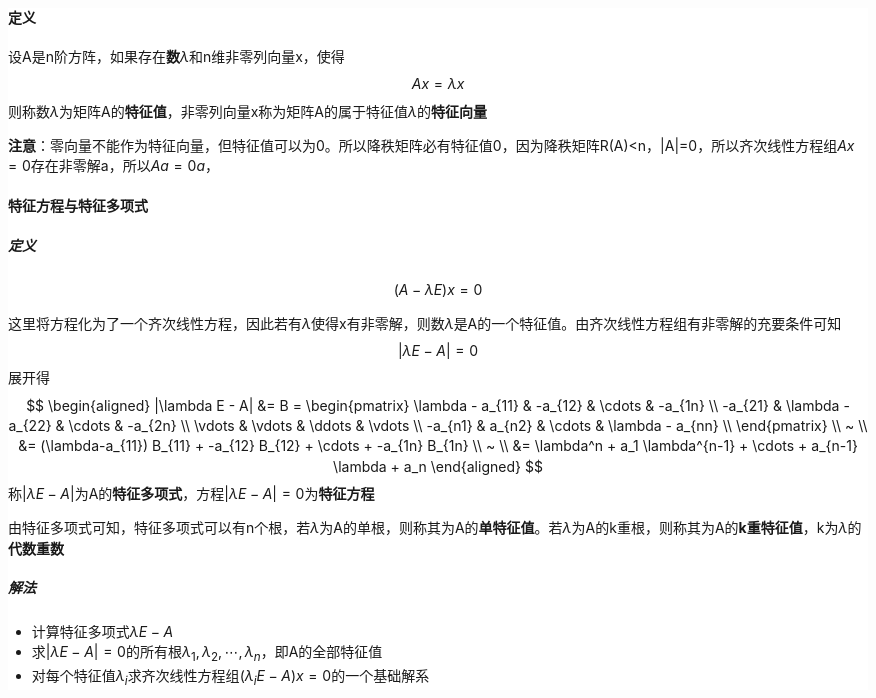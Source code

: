 #### 定义

设A是n阶方阵，如果存在**数**$\lambda$和n维非零列向量x，使得
$$
Ax = \lambda x
$$
则称数$\lambda$为矩阵A的**特征值**，非零列向量x称为矩阵A的属于特征值$\lambda$的**特征向量**

**注意**：零向量不能作为特征向量，但特征值可以为0。所以降秩矩阵必有特征值0，因为降秩矩阵R(A)<n，|A|=0，所以齐次线性方程组$Ax = 0$存在非零解a，所以$Aa = 0a$，

#### 特征方程与特征多项式

##### 定义

$$
(A - \lambda E) x = 0
$$

这里将方程化为了一个齐次线性方程，因此若有$\lambda$使得x有非零解，则数$\lambda$是A的一个特征值。由齐次线性方程组有非零解的充要条件可知
$$
|\lambda E - A| = 0
$$
展开得
$$
\begin{aligned}
|\lambda E - A| &= B = 
\begin{pmatrix}
\lambda - a_{11} & -a_{12} & \cdots & -a_{1n} \\
-a_{21} & \lambda - a_{22} & \cdots & -a_{2n} \\
\vdots & \vdots & \ddots & \vdots \\
-a_{n1} & a_{n2} & \cdots & \lambda - a_{nn} \\
\end{pmatrix}
\\
~
\\
&= (\lambda-a_{11}) B_{11} + -a_{12} B_{12} + \cdots + -a_{1n} B_{1n}
\\
~
\\
&= \lambda^n + a_1 \lambda^{n-1} + \cdots + a_{n-1} \lambda + a_n
\end{aligned}
$$
称$|\lambda E - A|$为A的**特征多项式**，方程$|\lambda E - A|=0$为**特征方程**

由特征多项式可知，特征多项式可以有n个根，若$\lambda$为A的单根，则称其为A的**单特征值**。若$\lambda$为A的k重根，则称其为A的**k重特征值**，k为$\lambda$的**代数重数**

##### 解法

* 计算特征多项式$\lambda E - A$
* 求$|\lambda E - A| = 0$的所有根$\lambda_1, \lambda_2, \cdots , \lambda_n$，即A的全部特征值
* 对每个特征值$\lambda_i$求齐次线性方程组$(\lambda_i E - A) x = 0$的一个基础解系
